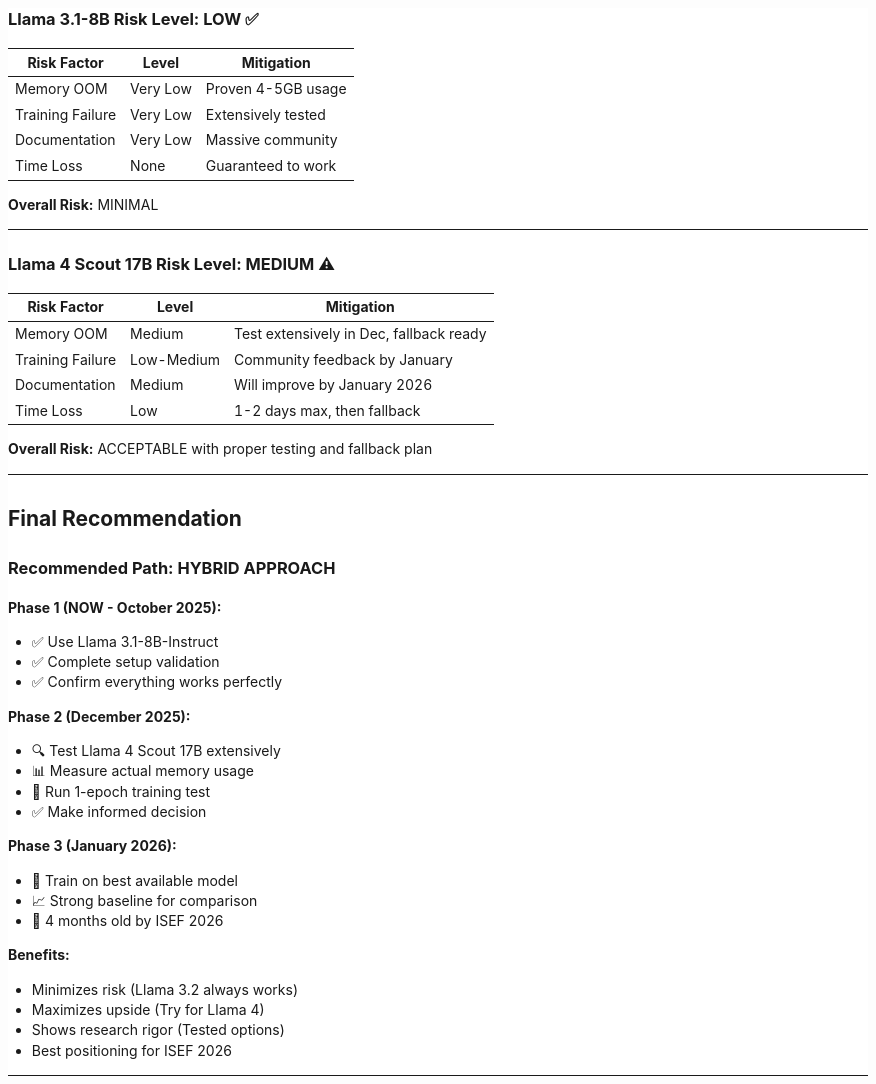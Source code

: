 ### Llama 3.1-8B Risk Level: LOW ✅

| Risk Factor | Level | Mitigation |
|-------------|-------|------------|
| Memory OOM | Very Low | Proven 4-5GB usage |
| Training Failure | Very Low | Extensively tested |
| Documentation | Very Low | Massive community |
| Time Loss | None | Guaranteed to work |

**Overall Risk:** MINIMAL

---

### Llama 4 Scout 17B Risk Level: MEDIUM ⚠️

| Risk Factor | Level | Mitigation |
|-------------|-------|------------|
| Memory OOM | Medium | Test extensively in Dec, fallback ready |
| Training Failure | Low-Medium | Community feedback by January |
| Documentation | Medium | Will improve by January 2026 |
| Time Loss | Low | 1-2 days max, then fallback |

**Overall Risk:** ACCEPTABLE with proper testing and fallback plan

---

## Final Recommendation

### Recommended Path: **HYBRID APPROACH**

**Phase 1 (NOW - October 2025):**
- ✅ Use Llama 3.1-8B-Instruct
- ✅ Complete setup validation
- ✅ Confirm everything works perfectly

**Phase 2 (December 2025):**
- 🔍 Test Llama 4 Scout 17B extensively
- 📊 Measure actual memory usage
- 🧪 Run 1-epoch training test
- ✅ Make informed decision

**Phase 3 (January 2026):**
- 🚀 Train on best available model
- 📈 Strong baseline for comparison
- 🎯 4 months old by ISEF 2026

**Benefits:**
- Minimizes risk (Llama 3.2 always works)
- Maximizes upside (Try for Llama 4)
- Shows research rigor (Tested options)
- Best positioning for ISEF 2026

---